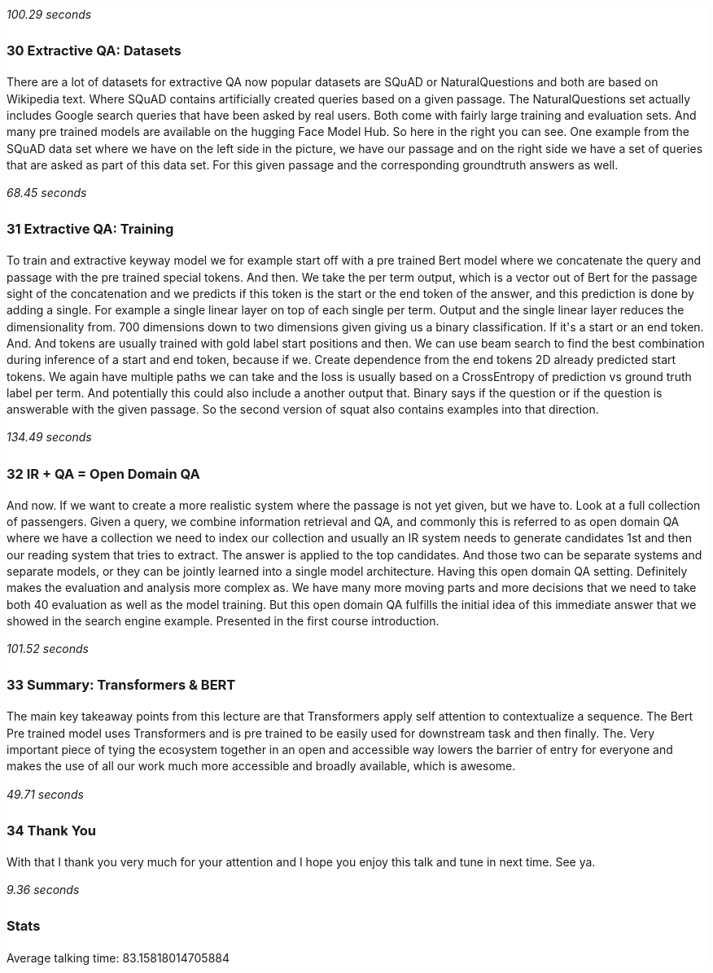 *100.29 seconds*

### **30** Extractive QA: Datasets 
There are a lot of datasets for extractive QA now popular datasets are SQuAD or NaturalQuestions and both are based on Wikipedia text. Where SQuAD contains artificially created queries based on a given passage. The NaturalQuestions set actually includes Google search queries that have been asked by real users. Both come with fairly large training and evaluation sets. And many pre trained models are available on the hugging Face Model Hub. So here in the right you can see. One example from the SQuAD data set where we have on the left side in the picture, we have our passage and on the right side we have a set of queries that are asked as part of this data set. For this given passage and the corresponding groundtruth answers as well. 

*68.45 seconds*

### **31** Extractive QA: Training 
To train and extractive keyway model we for example start off with a pre trained Bert model where we concatenate the query and passage with the pre trained special tokens. And then. We take the per term output, which is a vector out of Bert for the passage sight of the concatenation and we predicts if this token is the start or the end token of the answer, and this prediction is done by adding a single. For example a single linear layer on top of each single per term. Output and the single linear layer reduces the dimensionality from. 700 dimensions down to two dimensions given giving us a binary classification. If it's a start or an end token. And. And tokens are usually trained with gold label start positions and then. We can use beam search to find the best combination during inference of a start and end token, because if we. Create dependence from the end tokens 2D already predicted start tokens. We again have multiple paths we can take and the loss is usually based on a CrossEntropy of prediction vs ground truth label per term. And potentially this could also include a another output that. Binary says if the question or if the question is answerable with the given passage. So the second version of squat also contains examples into that direction. 

*134.49 seconds*

### **32** IR + QA = Open Domain QA 
And now. If we want to create a more realistic system where the passage is not yet given, but we have to. Look at a full collection of passengers. Given a query, we combine information retrieval and QA, and commonly this is referred to as open domain QA where we have a collection we need to index our collection and usually an IR system needs to generate candidates 1st and then our reading system that tries to extract. The answer is applied to the top candidates. And those two can be separate systems and separate models, or they can be jointly learned into a single model architecture. Having this open domain QA setting. Definitely makes the evaluation and analysis more complex as. We have many more moving parts and more decisions that we need to take both 40 evaluation as well as the model training. But this open domain QA fulfills the initial idea of this immediate answer that we showed in the search engine example. Presented in the first course introduction. 

*101.52 seconds*

### **33** Summary: Transformers & BERT 
The main key takeaway points from this lecture are that Transformers apply self attention to contextualize a sequence. The Bert Pre trained model uses Transformers and is pre trained to be easily used for downstream task and then finally. The. Very important piece of tying the ecosystem together in an open and accessible way lowers the barrier of entry for everyone and makes the use of all our work much more accessible and broadly available, which is awesome. 

*49.71 seconds*

### **34** Thank You  
With that I thank you very much for your attention and I hope you enjoy this talk and tune in next time. See ya. 

*9.36 seconds*

### Stats
Average talking time: 83.15818014705884